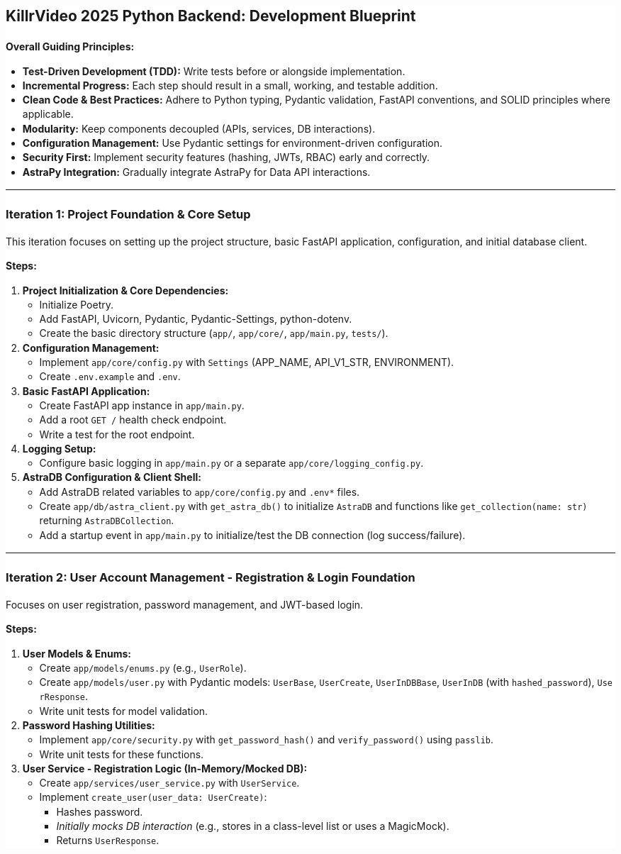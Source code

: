 ## KillrVideo 2025 Python Backend: Development Blueprint

**Overall Guiding Principles:**

*   **Test-Driven Development (TDD):** Write tests before or alongside implementation.
*   **Incremental Progress:** Each step should result in a small, working, and testable addition.
*   **Clean Code & Best Practices:** Adhere to Python typing, Pydantic validation, FastAPI conventions, and SOLID principles where applicable.
*   **Modularity:** Keep components decoupled (APIs, services, DB interactions).
*   **Configuration Management:** Use Pydantic settings for environment-driven configuration.
*   **Security First:** Implement security features (hashing, JWTs, RBAC) early and correctly.
*   **AstraPy Integration:** Gradually integrate AstraPy for Data API interactions.

---

### Iteration 1: Project Foundation & Core Setup

This iteration focuses on setting up the project structure, basic FastAPI application, configuration, and initial database client.

**Steps:**

1.  **Project Initialization & Core Dependencies:**
    *   Initialize Poetry.
    *   Add FastAPI, Uvicorn, Pydantic, Pydantic-Settings, python-dotenv.
    *   Create the basic directory structure (`app/`, `app/core/`, `app/main.py`, `tests/`).
2.  **Configuration Management:**
    *   Implement `app/core/config.py` with `Settings` (APP\_NAME, API\_V1\_STR, ENVIRONMENT).
    *   Create `.env.example` and `.env`.
3.  **Basic FastAPI Application:**
    *   Create FastAPI app instance in `app/main.py`.
    *   Add a root `GET /` health check endpoint.
    *   Write a test for the root endpoint.
4.  **Logging Setup:**
    *   Configure basic logging in `app/main.py` or a separate `app/core/logging_config.py`.
5.  **AstraDB Configuration & Client Shell:**
    *   Add AstraDB related variables to `app/core/config.py` and `.env*` files.
    *   Create `app/db/astra_client.py` with `get_astra_db()` to initialize `AstraDB` and functions like `get_collection(name: str)` returning `AstraDBCollection`.
    *   Add a startup event in `app/main.py` to initialize/test the DB connection (log success/failure).

---

### Iteration 2: User Account Management - Registration & Login Foundation

Focuses on user registration, password management, and JWT-based login.

**Steps:**

1.  **User Models & Enums:**
    *   Create `app/models/enums.py` (e.g., `UserRole`).
    *   Create `app/models/user.py` with Pydantic models: `UserBase`, `UserCreate`, `UserInDBBase`, `UserInDB` (with `hashed_password`), `UserResponse`.
    *   Write unit tests for model validation.
2.  **Password Hashing Utilities:**
    *   Implement `app/core/security.py` with `get_password_hash()` and `verify_password()` using `passlib`.
    *   Write unit tests for these functions.
3.  **User Service - Registration Logic (In-Memory/Mocked DB):**
    *   Create `app/services/user_service.py` with `UserService`.
    *   Implement `create_user(user_data: UserCreate)`:
        *   Hashes password.
        *   *Initially mocks DB interaction* (e.g., stores in a class-level list or uses a MagicMock).
        *   Returns `UserResponse`.
